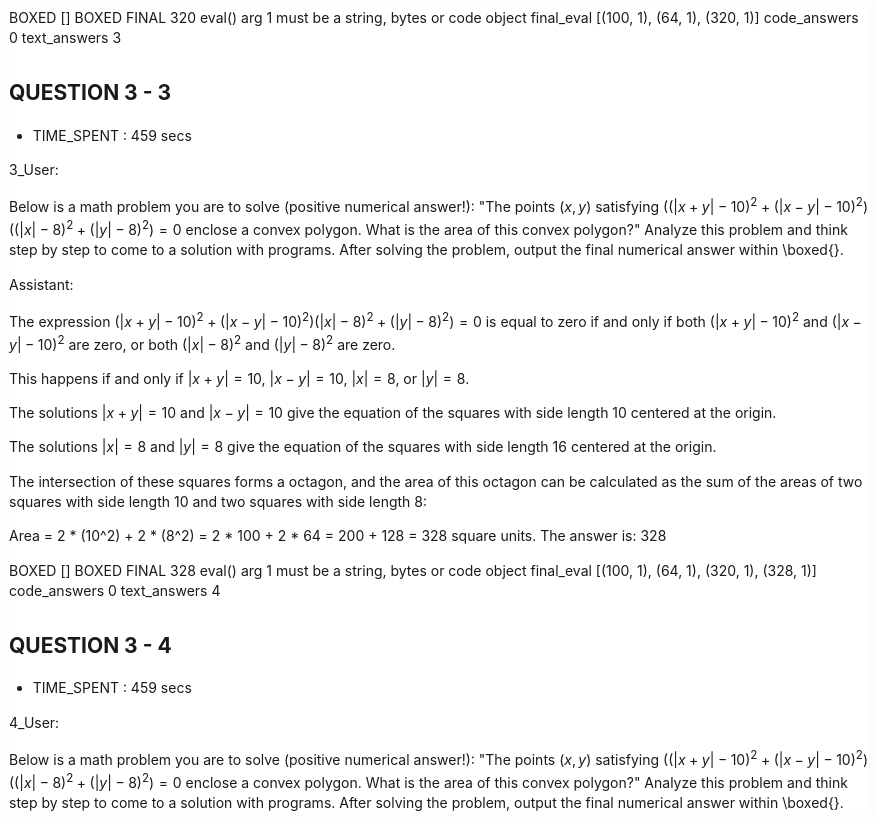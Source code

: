 BOXED []
BOXED FINAL 320
eval() arg 1 must be a string, bytes or code object final_eval
[(100, 1), (64, 1), (320, 1)]
code_answers 0 text_answers 3



## QUESTION 3 - 3 
- TIME_SPENT : 459 secs

3_User:

Below is a math problem you are to solve (positive numerical answer!):
"The points $\left(x, y\right)$ satisfying $((\vert x + y \vert - 10)^2 + ( \vert x - y \vert - 10)^2)((\vert x \vert - 8)^2 + ( \vert y \vert - 8)^2) = 0$ enclose a convex polygon. What is the area of this convex polygon?"
Analyze this problem and think step by step to come to a solution with programs. After solving the problem, output the final numerical answer within \boxed{}.

Assistant:


The expression $(\vert x + y \vert - 10)^2 + ( \vert x - y \vert - 10)^2)(\vert x \vert - 8)^2 + ( \vert y \vert - 8)^2) = 0$ is equal to zero if and only if both $(\vert x + y \vert - 10)^2$ and $(\vert x - y \vert - 10)^2$ are zero, or both $(\vert x \vert - 8)^2$ and $(\vert y \vert - 8)^2$ are zero.

This happens if and only if $\vert x + y \vert = 10$, $\vert x - y \vert = 10$, $\vert x \vert = 8$, or $\vert y \vert = 8$.

The solutions $\vert x + y \vert = 10$ and $\vert x - y \vert = 10$ give the equation of the squares with side length 10 centered at the origin.

The solutions $\vert x \vert = 8$ and $\vert y \vert = 8$ give the equation of the squares with side length 16 centered at the origin.

The intersection of these squares forms a octagon, and the area of this octagon can be calculated as the sum of the areas of two squares with side length 10 and two squares with side length 8:

Area = 2 * (10^2) + 2 * (8^2) = 2 * 100 + 2 * 64 = 200 + 128 = 328 square units.
The answer is: $328$

BOXED []
BOXED FINAL 328
eval() arg 1 must be a string, bytes or code object final_eval
[(100, 1), (64, 1), (320, 1), (328, 1)]
code_answers 0 text_answers 4



## QUESTION 3 - 4 
- TIME_SPENT : 459 secs

4_User:

Below is a math problem you are to solve (positive numerical answer!):
"The points $\left(x, y\right)$ satisfying $((\vert x + y \vert - 10)^2 + ( \vert x - y \vert - 10)^2)((\vert x \vert - 8)^2 + ( \vert y \vert - 8)^2) = 0$ enclose a convex polygon. What is the area of this convex polygon?"
Analyze this problem and think step by step to come to a solution with programs. After solving the problem, output the final numerical answer within \boxed{}.
